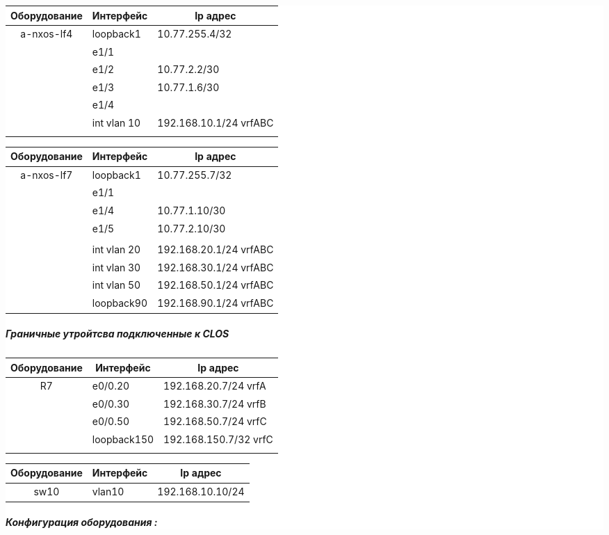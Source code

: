 | Оборудование | Интерфейс   | Ip адрес               |
| :----------: | ----------- | ---------------------- |
|  a-nxos-lf4  | loopback1   | 10.77.255.4/32         |
|              | e1/1        |                        |
|              | e1/2        | 10.77.2.2/30           |
|              | e1/3        | 10.77.1.6/30           |
|              | e1/4        |                        |
|              | int vlan 10 | 192.168.10.1/24 vrfABC |
|              |             |                        |

| Оборудование | Интерфейс   | Ip адрес               |
| :----------: | ----------- | ---------------------- |
|  a-nxos-lf7  | loopback1   | 10.77.255.7/32         |
|              | e1/1        |                        |
|              | e1/4        | 10.77.1.10/30          |
|              | e1/5        | 10.77.2.10/30          |
|                                                     |
|              | int vlan 20 | 192.168.20.1/24 vrfABC |
|              | int vlan 30 | 192.168.30.1/24 vrfABC |
|              | int vlan 50 | 192.168.50.1/24 vrfABC |
|              | loopback90  | 192.168.90.1/24 vrfABC |

#####   Граничные утройтсва подключенные к CLOS

| Оборудование | Интерфейс   | Ip адрес               |
| :----------: | ----------- | ---------------------- |
|      R7      | e0/0.20     | 192.168.20.7/24 vrfA   |
|              | e0/0.30     | 192.168.30.7/24 vrfB   |
|              | e0/0.50     | 192.168.50.7/24 vrfC   |
|              | loopback150 | 192.168.150.7/32  vrfC |
|              |             |                        |

| Оборудование | Интерфейс | Ip адрес         |
| :----------: | --------- | ---------------- |
|     sw10     | vlan10    | 192.168.10.10/24 |



##### Конфигурация оборудования :

